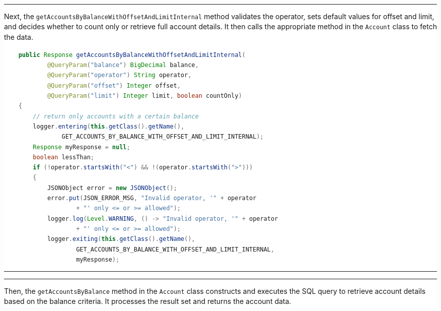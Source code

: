 </SwmSnippet>

<SwmSnippet path="/src/webui/src/main/java/com/ibm/cics/cip/bankliberty/api/json/AccountsResource.java" line="1492">

---

Next, the <SwmToken path="src/webui/src/main/java/com/ibm/cics/cip/bankliberty/api/json/AccountsResource.java" pos="1492:5:5" line-data="	public Response getAccountsByBalanceWithOffsetAndLimitInternal(">`getAccountsByBalanceWithOffsetAndLimitInternal`</SwmToken> method validates the operator, sets default values for offset and limit, and decides whether to count only or retrieve full account details. It then calls the appropriate method in the <SwmToken path="src/webui/src/main/java/com/ibm/cics/cip/bankliberty/api/json/AccountsResource.java" pos="1374:15:15" line-data="		com.ibm.cics.cip.bankliberty.web.db2.Account db2Account = null;">`Account`</SwmToken> class to fetch the data.

```java
	public Response getAccountsByBalanceWithOffsetAndLimitInternal(
			@QueryParam("balance") BigDecimal balance,
			@QueryParam("operator") String operator,
			@QueryParam("offset") Integer offset,
			@QueryParam("limit") Integer limit, boolean countOnly)
	{
		// return only accounts with a certain balance
		logger.entering(this.getClass().getName(),
				GET_ACCOUNTS_BY_BALANCE_WITH_OFFSET_AND_LIMIT_INTERNAL);
		Response myResponse = null;
		boolean lessThan;
		if (!operator.startsWith("<") && !(operator.startsWith(">")))
		{
			JSONObject error = new JSONObject();
			error.put(JSON_ERROR_MSG, "Invalid operator, '" + operator
					+ "' only <= or >= allowed");
			logger.log(Level.WARNING, () -> "Invalid operator, '" + operator
					+ "' only <= or >= allowed");
			logger.exiting(this.getClass().getName(),
					GET_ACCOUNTS_BY_BALANCE_WITH_OFFSET_AND_LIMIT_INTERNAL,
					myResponse);
```

---

</SwmSnippet>

<SwmSnippet path="/src/webui/src/main/java/com/ibm/cics/cip/bankliberty/web/db2/Account.java" line="1084">

---

Then, the <SwmToken path="src/webui/src/main/java/com/ibm/cics/cip/bankliberty/web/db2/Account.java" pos="1084:7:7" line-data="	public Account[] getAccountsByBalance(Integer sortCode2, BigDecimal balance,">`getAccountsByBalance`</SwmToken> method in the <SwmToken path="src/webui/src/main/java/com/ibm/cics/cip/bankliberty/web/db2/Account.java" pos="1084:3:3" line-data="	public Account[] getAccountsByBalance(Integer sortCode2, BigDecimal balance,">`Account`</SwmToken> class constructs and executes the SQL query to retrieve account details based on the balance criteria. It processes the result set and returns the account data.
